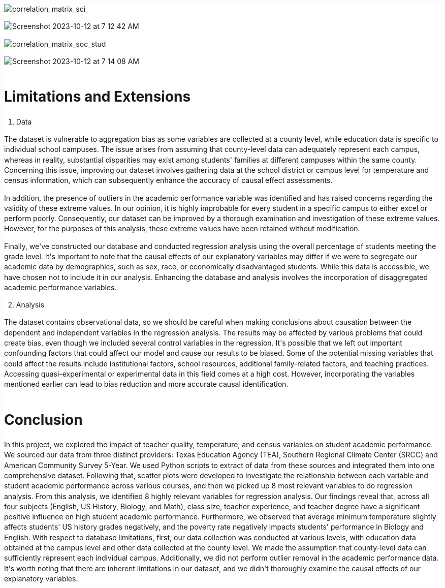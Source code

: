 ![correlation_matrix_sci](https://github.com/kimberly-hu/eco395m-midterm-project/assets/143051809/c92b337a-daca-4602-a864-bea3acef14f0)

<img width="652" alt="Screenshot 2023-10-12 at 7 12 42 AM" src="https://github.com/kimberly-hu/eco395m-midterm-project/assets/143051809/b4f5547a-7306-4427-a7ea-2503dede6d59">

![correlation_matrix_soc_stud](https://github.com/kimberly-hu/eco395m-midterm-project/assets/143051809/87ff9a28-7d3e-4a4c-8cd4-a5f5cfafa8b0)

<img width="652" alt="Screenshot 2023-10-12 at 7 14 08 AM" src="https://github.com/kimberly-hu/eco395m-midterm-project/assets/143051809/8155aab3-b778-44aa-b4bd-a32e8f855f27">


# Limitations and Extensions

1. Data

The dataset is vulnerable to aggregation bias as some variables are collected at a county level, while education data is specific to individual school campuses. The issue arises from assuming that county-level data can adequately represent each campus, whereas in reality, substantial disparities may exist among students' families at different campuses within the same county. Concerning this issue, improving our dataset involves gathering data at the school district or campus level for temperature and census information, which can subsequently enhance the accuracy of causal effect assessments.

In addition, the presence of outliers in the academic performance variable was identified and has raised concerns regarding the validity of these extreme values. In our opinion, it is highly improbable for every student in a specific campus to either excel or perform poorly. Consequently, our dataset can be improved by a thorough examination and investigation of these extreme values. However, for the purposes of this analysis, these extreme values have been retained without modification.

Finally, we've constructed our database and conducted regression analysis using the overall percentage of students meeting the grade level. It's important to note that the causal effects of our explanatory variables may differ if we were to segregate our academic data by demographics, such as sex, race, or economically disadvantaged students. While this data is accessible, we have chosen not to include it in our analysis. Enhancing the database and analysis involves the incorporation of disaggregated academic performance variables.

2. Analysis

The dataset contains observational data, so we should be careful when making conclusions about causation between the dependent and independent variables in the regression analysis. The results may be affected by various problems that could create bias, even though we included several control variables in the regression. It's possible that we left out important confounding factors that could affect our model and cause our results to be biased. Some of the potential missing variables that could affect the results include institutional factors, school resources, additional family-related factors, and teaching practices. Accessing quasi-experimental or experimental data in this field comes at a high cost. However, incorporating the variables mentioned earlier can lead to bias reduction and more accurate causal identification.

# Conclusion

In this project, we explored the impact of teacher quality, temperature, and census variables on student academic performance. We sourced our data from three distinct providers: Texas Education Agency (TEA), Southern Regional Climate Center (SRCC) and  American Community Survey 5-Year. We used Python scripts to extract of data from these sources and integrated them into one comprehensive dataset. Following that, scatter plots were developed to investigate the relationship between each variable and student academic performance across various courses, and then we picked up 8 most relevant variables to do regression analysis. From this analysis, we identified 8 highly relevant variables for regression analysis. Our findings reveal that, across all four subjects (English, US History, Biology, and Math), class size, teacher experience, and teacher degree have a significant positive influence on high student academic performance. Furthermore, we observed that average minimum temperature slightly affects students' US history grades negatively, and the poverty rate negatively impacts students' performance in Biology and English. With respect to database limitations, first, our data collection was conducted at various levels, with education data obtained at the campus level and other data collected at the county level. We made the assumption that county-level data can sufficiently represent each individual campus. Additionally, we did not perform outlier removal in the academic performance data. It's worth noting that there are inherent limitations in our dataset, and we didn't thoroughly examine the causal effects of our explanatory variables. 